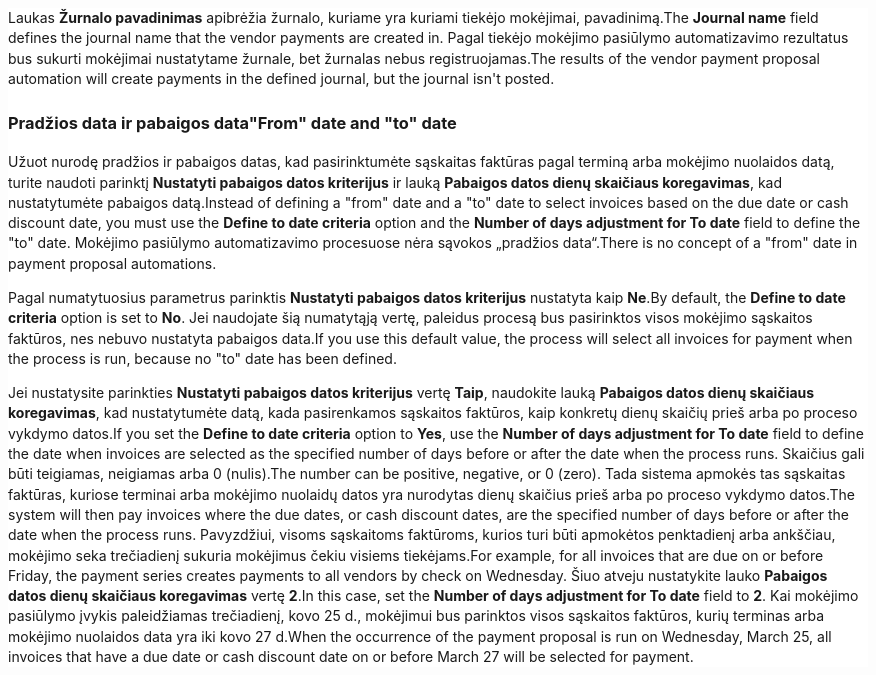 <span data-ttu-id="7d262-137">Laukas **Žurnalo pavadinimas** apibrėžia žurnalo, kuriame yra kuriami tiekėjo mokėjimai, pavadinimą.</span><span class="sxs-lookup"><span data-stu-id="7d262-137">The **Journal name** field defines the journal name that the vendor payments are created in.</span></span> <span data-ttu-id="7d262-138">Pagal tiekėjo mokėjimo pasiūlymo automatizavimo rezultatus bus sukurti mokėjimai nustatytame žurnale, bet žurnalas nebus registruojamas.</span><span class="sxs-lookup"><span data-stu-id="7d262-138">The results of the vendor payment proposal automation will create payments in the defined journal, but the journal isn't posted.</span></span>

### <a name="from-date-and-to-date"></a><span data-ttu-id="7d262-139">Pradžios data ir pabaigos data</span><span class="sxs-lookup"><span data-stu-id="7d262-139">"From" date and "to" date</span></span>

<span data-ttu-id="7d262-140">Užuot nurodę pradžios ir pabaigos datas, kad pasirinktumėte sąskaitas faktūras pagal terminą arba mokėjimo nuolaidos datą, turite naudoti parinktį **Nustatyti pabaigos datos kriterijus** ir lauką **Pabaigos datos dienų skaičiaus koregavimas**, kad nustatytumėte pabaigos datą.</span><span class="sxs-lookup"><span data-stu-id="7d262-140">Instead of defining a "from" date and a "to" date to select invoices based on the due date or cash discount date, you must use the **Define to date criteria** option and the **Number of days adjustment for To date** field to define the "to" date.</span></span> <span data-ttu-id="7d262-141">Mokėjimo pasiūlymo automatizavimo procesuose nėra sąvokos „pradžios data“.</span><span class="sxs-lookup"><span data-stu-id="7d262-141">There is no concept of a "from" date in payment proposal automations.</span></span>

<span data-ttu-id="7d262-142">Pagal numatytuosius parametrus parinktis **Nustatyti pabaigos datos kriterijus** nustatyta kaip **Ne**.</span><span class="sxs-lookup"><span data-stu-id="7d262-142">By default, the **Define to date criteria** option is set to **No**.</span></span> <span data-ttu-id="7d262-143">Jei naudojate šią numatytąją vertę, paleidus procesą bus pasirinktos visos mokėjimo sąskaitos faktūros, nes nebuvo nustatyta pabaigos data.</span><span class="sxs-lookup"><span data-stu-id="7d262-143">If you use this default value, the process will select all invoices for payment when the process is run, because no "to" date has been defined.</span></span>

<span data-ttu-id="7d262-144">Jei nustatysite parinkties **Nustatyti pabaigos datos kriterijus** vertę **Taip**, naudokite lauką **Pabaigos datos dienų skaičiaus koregavimas**, kad nustatytumėte datą, kada pasirenkamos sąskaitos faktūros, kaip konkretų dienų skaičių prieš arba po proceso vykdymo datos.</span><span class="sxs-lookup"><span data-stu-id="7d262-144">If you set the **Define to date criteria** option to **Yes**, use the **Number of days adjustment for To date** field to define the date when invoices are selected as the specified number of days before or after the date when the process runs.</span></span> <span data-ttu-id="7d262-145">Skaičius gali būti teigiamas, neigiamas arba 0 (nulis).</span><span class="sxs-lookup"><span data-stu-id="7d262-145">The number can be positive, negative, or 0 (zero).</span></span> <span data-ttu-id="7d262-146">Tada sistema apmokės tas sąskaitas faktūras, kuriose terminai arba mokėjimo nuolaidų datos yra nurodytas dienų skaičius prieš arba po proceso vykdymo datos.</span><span class="sxs-lookup"><span data-stu-id="7d262-146">The system will then pay invoices where the due dates, or cash discount dates, are the specified number of days before or after the date when the process runs.</span></span> <span data-ttu-id="7d262-147">Pavyzdžiui, visoms sąskaitoms faktūroms, kurios turi būti apmokėtos penktadienį arba ankščiau, mokėjimo seka trečiadienį sukuria mokėjimus čekiu visiems tiekėjams.</span><span class="sxs-lookup"><span data-stu-id="7d262-147">For example, for all invoices that are due on or before Friday, the payment series creates payments to all vendors by check on Wednesday.</span></span> <span data-ttu-id="7d262-148">Šiuo atveju nustatykite lauko **Pabaigos datos dienų skaičiaus koregavimas** vertę **2**.</span><span class="sxs-lookup"><span data-stu-id="7d262-148">In this case, set the **Number of days adjustment for To date** field to **2**.</span></span> <span data-ttu-id="7d262-149">Kai mokėjimo pasiūlymo įvykis paleidžiamas trečiadienį, kovo 25 d., mokėjimui bus parinktos visos sąskaitos faktūros, kurių terminas arba mokėjimo nuolaidos data yra iki kovo 27 d.</span><span class="sxs-lookup"><span data-stu-id="7d262-149">When the occurrence of the payment proposal is run on Wednesday, March 25, all invoices that have a due date or cash discount date on or before March 27 will be selected for payment.</span></span>
